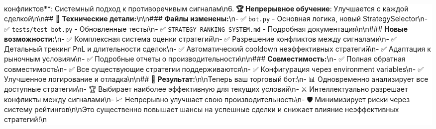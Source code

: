 конфликтов**: Системный подход к противоречивым сигналам\n6. **🏆 Непрерывное обучение**: Улучшается с каждой сделкой\n\n## 🔧 **Технические детали:**\n\n### **Файлы изменены:**\n- ✅ `bot.py` - Основная логика, новый StrategySelector\n- ✅ `tests/test_bot.py` - Обновленные тесты\n- ✅ `STRATEGY_RANKING_SYSTEM.md` - Подробная документация\n\n### **Новые возможности:**\n- ✅ Комплексная система оценки стратегий\n- ✅ Разрешение конфликтов между сигналами\n- ✅ Детальный трекинг PnL и длительности сделок\n- ✅ Автоматический cooldown неэффективных стратегий\n- ✅ Адаптация к рыночным условиям\n- ✅ Подробные отчеты о производительности\n\n### **Совместимость:**\n- ✅ Полная обратная совместимость\n- ✅ Все существующие стратегии поддерживаются\n- ✅ Конфигурация через environment variables\n- ✅ Улучшенное логирование и отладка\n\n## 🚀 **Результат:**\n\nТеперь ваш торговый бот:\n- 📊 Одновременно анализирует все доступные стратегии\n- 🏆 Выбирает наиболее эффективную для текущих условий\n- ⚔️ Интеллектуально разрешает конфликты между сигналами\n- 📈 Непрерывно улучшает свою производительность\n- 🛡️ Минимизирует риски через систему рейтингов\n\nЭто существенно повышает шансы на успешные сделки и снижает влияние неэффективных стратегий!\n